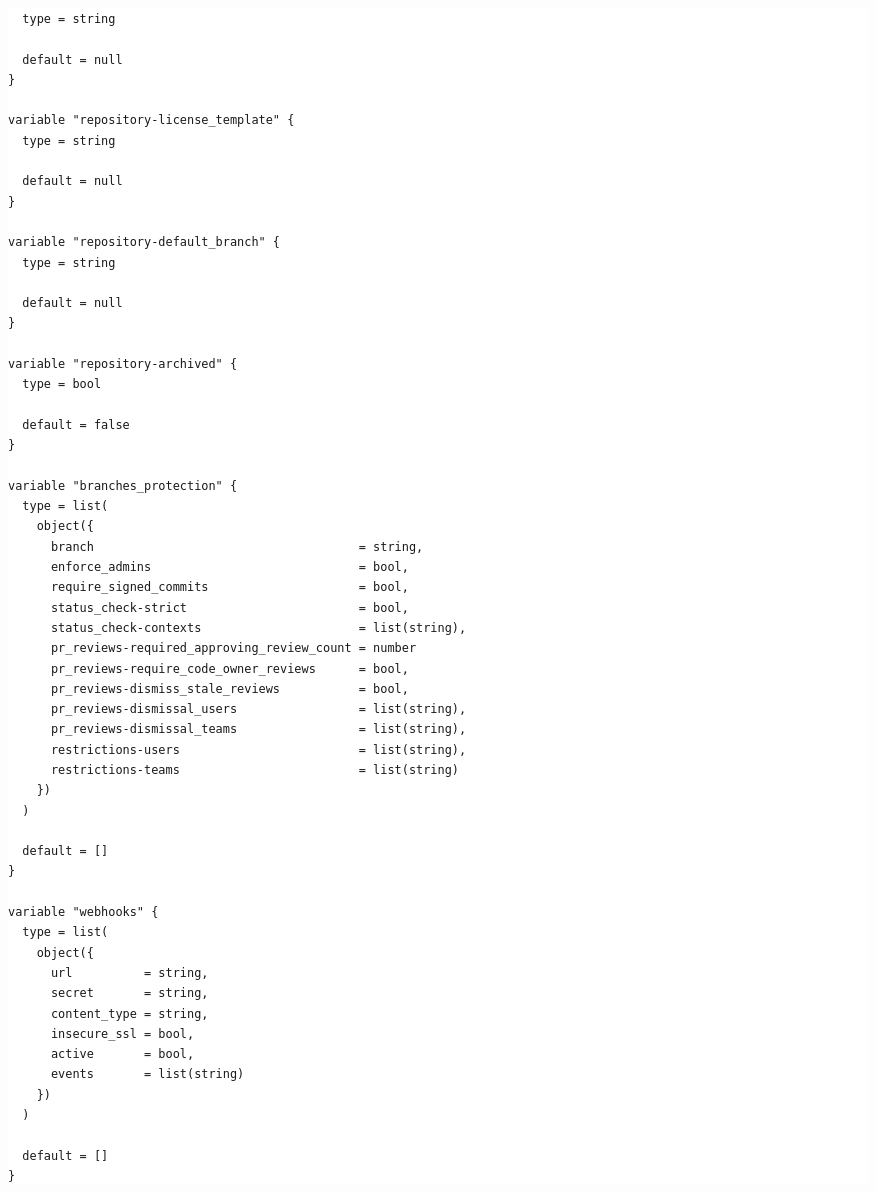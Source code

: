 ```hcl
  type = string

  default = null
}

variable "repository-license_template" {
  type = string

  default = null
}

variable "repository-default_branch" {
  type = string

  default = null
}

variable "repository-archived" {
  type = bool

  default = false
}

variable "branches_protection" {
  type = list(
    object({
      branch                                     = string,
      enforce_admins                             = bool,
      require_signed_commits                     = bool,
      status_check-strict                        = bool,
      status_check-contexts                      = list(string),
      pr_reviews-required_approving_review_count = number
      pr_reviews-require_code_owner_reviews      = bool,
      pr_reviews-dismiss_stale_reviews           = bool,
      pr_reviews-dismissal_users                 = list(string),
      pr_reviews-dismissal_teams                 = list(string),
      restrictions-users                         = list(string),
      restrictions-teams                         = list(string)
    })
  )

  default = []
}

variable "webhooks" {
  type = list(
    object({
      url          = string,
      secret       = string,
      content_type = string,
      insecure_ssl = bool,
      active       = bool,
      events       = list(string)
    })
  )

  default = []
}
```
